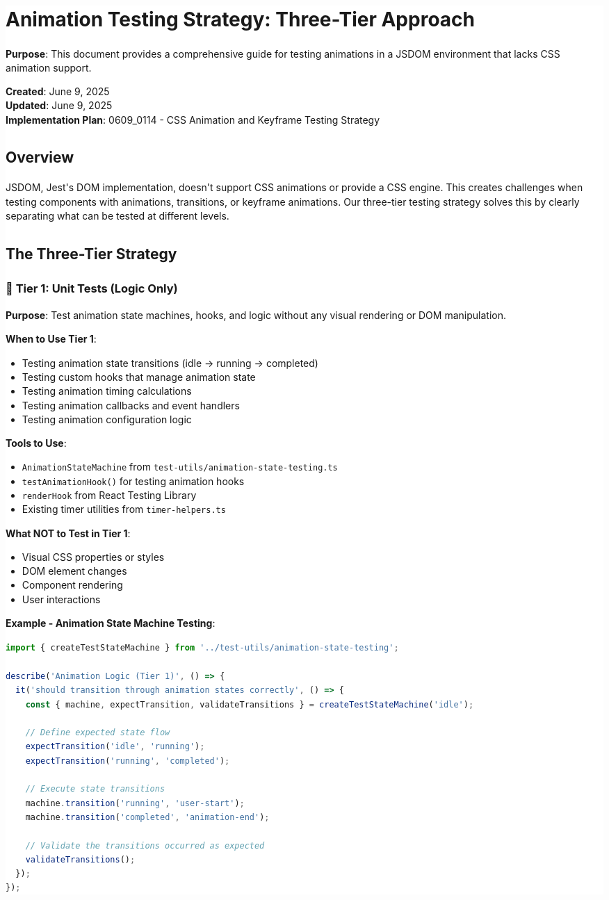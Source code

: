 # Animation Testing Strategy: Three-Tier Approach

**Purpose**: This document provides a comprehensive guide for testing animations in a JSDOM environment that lacks CSS animation support.

**Created**: June 9, 2025  
**Updated**: June 9, 2025  
**Implementation Plan**: 0609_0114 - CSS Animation and Keyframe Testing Strategy

## Overview

JSDOM, Jest's DOM implementation, doesn't support CSS animations or provide a CSS engine. This creates challenges when testing components with animations, transitions, or keyframe animations. Our three-tier testing strategy solves this by clearly separating what can be tested at different levels.

## The Three-Tier Strategy

### 🎯 **Tier 1: Unit Tests (Logic Only)**

**Purpose**: Test animation state machines, hooks, and logic without any visual rendering or DOM manipulation.

**When to Use Tier 1**:
- Testing animation state transitions (idle → running → completed)
- Testing custom hooks that manage animation state
- Testing animation timing calculations
- Testing animation callbacks and event handlers
- Testing animation configuration logic

**Tools to Use**:
- `AnimationStateMachine` from `test-utils/animation-state-testing.ts`
- `testAnimationHook()` for testing animation hooks
- `renderHook` from React Testing Library
- Existing timer utilities from `timer-helpers.ts`

**What NOT to Test in Tier 1**:
- Visual CSS properties or styles
- DOM element changes
- Component rendering
- User interactions

**Example - Animation State Machine Testing**:
```typescript
import { createTestStateMachine } from '../test-utils/animation-state-testing';

describe('Animation Logic (Tier 1)', () => {
  it('should transition through animation states correctly', () => {
    const { machine, expectTransition, validateTransitions } = createTestStateMachine('idle');
    
    // Define expected state flow
    expectTransition('idle', 'running');
    expectTransition('running', 'completed');
    
    // Execute state transitions
    machine.transition('running', 'user-start');
    machine.transition('completed', 'animation-end');
    
    // Validate the transitions occurred as expected
    validateTransitions();
  });
});
```
